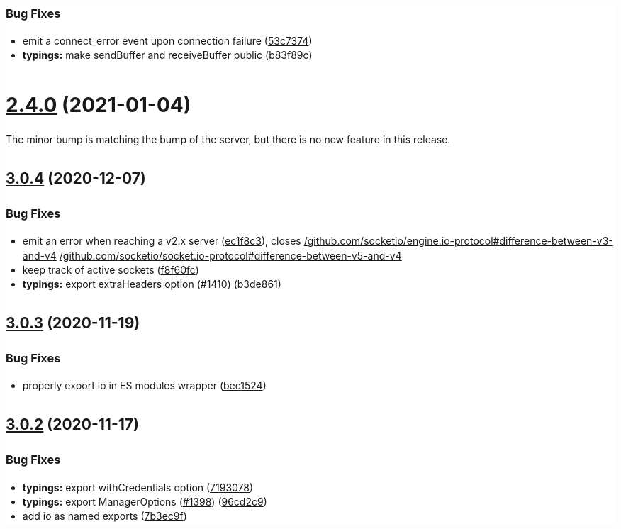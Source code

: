 
### Bug Fixes

* emit a connect_error event upon connection failure ([53c7374](https://github.com/socketio/socket.io-client/commit/53c73749a829b2c98d9a5e45c48f0ae5a22c056c))
* **typings:** make sendBuffer and receiveBuffer public ([b83f89c](https://github.com/socketio/socket.io-client/commit/b83f89c901e82e06f66cbda4124cf739d2bb01c3))



# [2.4.0](https://github.com/socketio/socket.io-client/compare/2.3.1...2.4.0) (2021-01-04)

The minor bump is matching the bump of the server, but there is no new feature in this release.



## [3.0.4](https://github.com/socketio/socket.io-client/compare/3.0.3...3.0.4) (2020-12-07)


### Bug Fixes

* emit an error when reaching a v2.x server ([ec1f8c3](https://github.com/socketio/socket.io-client/commit/ec1f8c3474b54600420487a0554cb195cc78f2bc)), closes [/github.com/socketio/engine.io-protocol#difference-between-v3-and-v4](https://github.com//github.com/socketio/engine.io-protocol/issues/difference-between-v3-and-v4) [/github.com/socketio/socket.io-protocol#difference-between-v5-and-v4](https://github.com//github.com/socketio/socket.io-protocol/issues/difference-between-v5-and-v4)
* keep track of active sockets ([f8f60fc](https://github.com/socketio/socket.io-client/commit/f8f60fc860f51aa6465fc32dd9275a8e1d22f05d))
* **typings:** export extraHeaders option ([#1410](https://github.com/socketio/socket.io-client/issues/1410)) ([b3de861](https://github.com/socketio/socket.io-client/commit/b3de861a928c0eb5f0b2f37956c671e72432715d))


## [3.0.3](https://github.com/socketio/socket.io-client/compare/3.0.2...3.0.3) (2020-11-19)


### Bug Fixes

* properly export io in ES modules wrapper ([bec1524](https://github.com/socketio/socket.io-client/commit/bec15240ea67e9d296ac94093974d7d831239e8d))


## [3.0.2](https://github.com/socketio/socket.io-client/compare/3.0.1...3.0.2) (2020-11-17)


### Bug Fixes

* **typings:** export withCredentials option ([7193078](https://github.com/socketio/socket.io-client/commit/719307801a2170f02d3a16ab52752ac219ca4b6e))
* **typings:** export ManagerOptions ([#1398](https://github.com/socketio/socket.io-client/issues/1398)) ([96cd2c9](https://github.com/socketio/socket.io-client/commit/96cd2c9ae4c48f9d2e6638ab26074277a3a6cf6b))
* add io as named exports ([7b3ec9f](https://github.com/socketio/socket.io-client/commit/7b3ec9fad9df9d2f030f644a26fcd642bf2a91ab))
